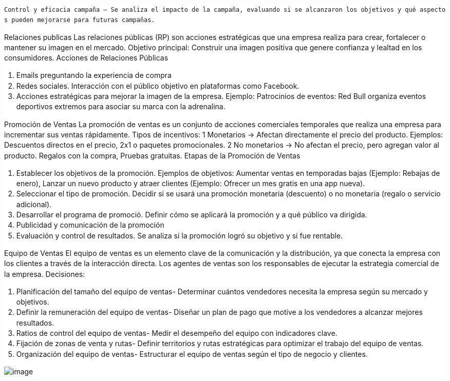 	Control y eficacia campaña – Se analiza el impacto de la campaña, evaluando si se alcanzaron los objetivos y qué aspectos pueden mejorarse para futuras campañas.

Relaciones publicas
Las relaciones públicas (RP) son acciones estratégicas que una empresa realiza para crear, fortalecer o mantener su imagen en el mercado.
Objetivo principal: Construir una imagen positiva que genere confianza y lealtad en los consumidores.
Acciones de Relaciones Públicas
1. Emails preguntando la experiencia de compra
2. Redes sociales. Interacción con el público objetivo en plataformas como Facebook.
3. Acciones estratégicas para mejorar la imagen de la empresa. Ejemplo: Patrocinios de eventos: Red Bull organiza eventos deportivos extremos para asociar su marca con la adrenalina.



Promoción de Ventas
La promoción de ventas es un conjunto de acciones comerciales temporales que realiza una empresa para incrementar sus ventas rápidamente.
Tipos de incentivos:
1️ Monetarios → Afectan directamente el precio del producto. Ejemplos: Descuentos directos en el precio, 2x1 o paquetes promocionales.
2️ No monetarios → No afectan el precio, pero agregan valor al producto. Regalos con la compra, Pruebas gratuitas.
Etapas de la Promoción de Ventas
1. Establecer los objetivos de la promoción. Ejemplos de objetivos: Aumentar ventas en temporadas bajas (Ejemplo: Rebajas de enero), Lanzar un nuevo producto y atraer clientes (Ejemplo: Ofrecer un mes gratis en una app nueva).
2. Seleccionar el tipo de promoción. Decidir si se usará una promoción monetaria (descuento) o no monetaria (regalo o servicio adicional).
3. Desarrollar el programa de promoció.  Definir cómo se aplicará la promoción y a qué público va dirigida.
4. Publicidad y comunicación de la promoción
5. Evaluación y control de resultados. Se analiza si la promoción logró su objetivo y si fue rentable.

Equipo de Ventas
El equipo de ventas es un elemento clave de la comunicación y la distribución, ya que conecta la empresa con los clientes a través de la interacción directa.
Los agentes de ventas son los responsables de ejecutar la estrategia comercial de la empresa. Decisiones:
1. Planificación del tamaño del equipo de ventas- Determinar cuántos vendedores necesita la empresa según su mercado y objetivos.
2. Definir la remuneración del equipo de ventas- Diseñar un plan de pago que motive a los vendedores a alcanzar mejores resultados.
3. Ratios de control del equipo de ventas- Medir el desempeño del equipo con indicadores clave.
4. Fijación de zonas de venta y rutas- Definir territorios y rutas estratégicas para optimizar el trabajo del equipo de ventas.
5. Organización del equipo de ventas- Estructurar el equipo de ventas según el tipo de negocio y clientes.

![image](https://github.com/user-attachments/assets/fad2b250-7194-406d-89af-788a81c3d804)
